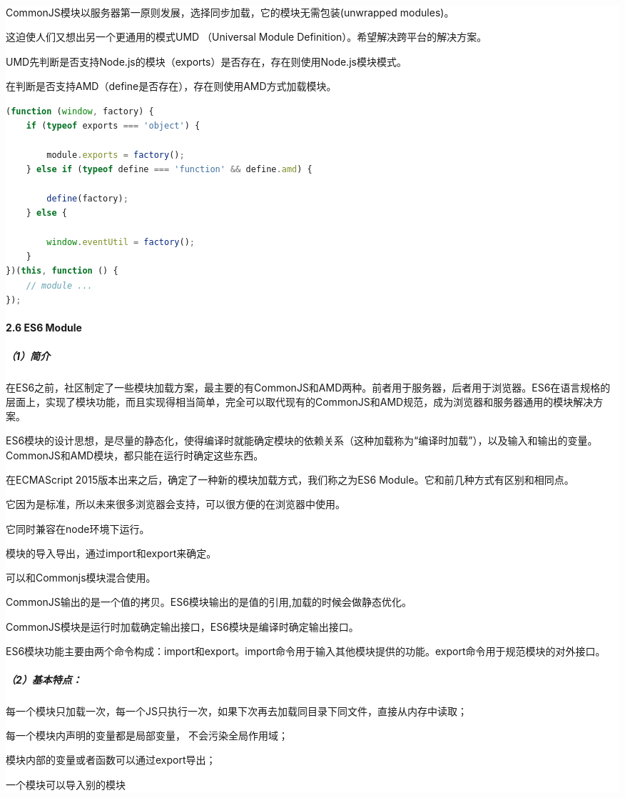 CommonJS模块以服务器第一原则发展，选择同步加载，它的模块无需包装(unwrapped modules)。 

这迫使人们又想出另一个更通用的模式UMD （Universal Module Definition）。希望解决跨平台的解决方案。

UMD先判断是否支持Node.js的模块（exports）是否存在，存在则使用Node.js模块模式。  

在判断是否支持AMD（define是否存在），存在则使用AMD方式加载模块。

```js
(function (window, factory) {
    if (typeof exports === 'object') {
     
        module.exports = factory();
    } else if (typeof define === 'function' && define.amd) {
     
        define(factory);
    } else {
     
        window.eventUtil = factory();
    }
})(this, function () {
    // module ...
});
```

#### 2.6 ES6 Module

##### （1）简介

在ES6之前，社区制定了一些模块加载方案，最主要的有CommonJS和AMD两种。前者用于服务器，后者用于浏览器。ES6在语言规格的层面上，实现了模块功能，而且实现得相当简单，完全可以取代现有的CommonJS和AMD规范，成为浏览器和服务器通用的模块解决方案。

ES6模块的设计思想，是尽量的静态化，使得编译时就能确定模块的依赖关系（这种加载称为“编译时加载”），以及输入和输出的变量。CommonJS和AMD模块，都只能在运行时确定这些东西。

在ECMAScript 2015版本出来之后，确定了一种新的模块加载方式，我们称之为ES6 Module。它和前几种方式有区别和相同点。 

它因为是标准，所以未来很多浏览器会支持，可以很方便的在浏览器中使用。  

它同时兼容在node环境下运行。  

模块的导入导出，通过import和export来确定。  

可以和Commonjs模块混合使用。  

CommonJS输出的是一个值的拷贝。ES6模块输出的是值的引用,加载的时候会做静态优化。  

CommonJS模块是运行时加载确定输出接口，ES6模块是编译时确定输出接口。  

ES6模块功能主要由两个命令构成：import和export。import命令用于输入其他模块提供的功能。export命令用于规范模块的对外接口。  

##### （2）基本特点：  

每一个模块只加载一次，每一个JS只执行一次，如果下次再去加载同目录下同文件，直接从内存中读取；  

每一个模块内声明的变量都是局部变量， 不会污染全局作用域；

模块内部的变量或者函数可以通过export导出；

一个模块可以导入别的模块
